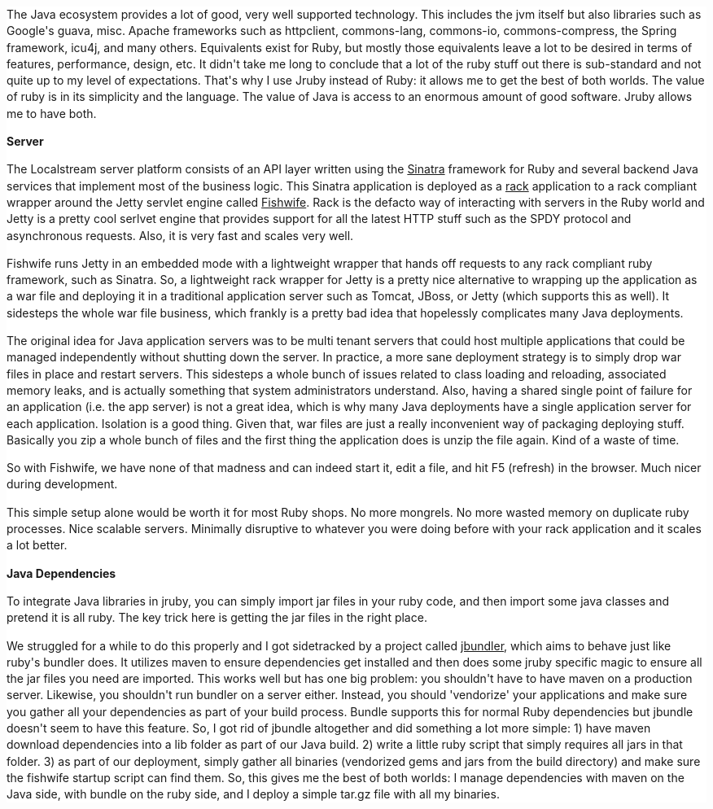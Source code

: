 The Java ecosystem provides a lot of good, very well supported technology. This includes the jvm itself but also libraries such as Google's guava, misc. Apache frameworks such as httpclient, commons-lang, commons-io, commons-compress, the Spring framework, icu4j, and many others. Equivalents exist for Ruby, but mostly those equivalents leave a lot to be desired in terms of features, performance, design, etc. It didn't take me long to conclude that a lot of the ruby stuff out there is sub-standard and not quite up to my level of expectations. That's why I use Jruby instead of Ruby: it allows me to get the best of both worlds. The value of ruby is in its simplicity and the language. The value of Java is access to an enormous amount of good software. Jruby allows me to have both.



<strong>Server</strong>

The Localstream server platform consists of an API layer written using the [Sinatra](http://www.sinatrarb.com/) framework for Ruby and several backend Java services that implement most of the business logic. This Sinatra application is deployed as a [rack](https://github.com/rack/rack) application to a rack compliant wrapper around the Jetty servlet engine called [Fishwife](https://github.com/dekellum/fishwife). Rack is the defacto way of interacting with servers in the Ruby world and Jetty is a pretty cool serlvet engine that provides support for all the latest HTTP stuff such as the SPDY protocol and asynchronous requests. Also, it is very fast and scales very well. 

Fishwife runs Jetty in an embedded mode with a lightweight wrapper that hands off requests to any rack compliant ruby framework, such as Sinatra. So, a lightweight rack wrapper for Jetty is a pretty nice alternative to wrapping up the application as a war file and deploying it in a traditional application server such as Tomcat, JBoss, or Jetty (which supports this as well). It sidesteps the whole war file business, which frankly is a pretty bad idea that hopelessly complicates many Java deployments. 

The original idea for Java application servers was to be multi tenant servers that could host multiple applications that could be managed independently without shutting down the server. In practice, a more sane deployment strategy is to simply drop war files in place and restart servers. This sidesteps a whole bunch of issues related to class loading and reloading, associated memory leaks, and is actually something that system administrators understand. Also, having a shared single point of failure for an application (i.e. the app server) is not a great idea, which is why many Java deployments have a single application server for each application. Isolation is a good thing. Given that, war files are just a really inconvenient way of packaging deploying stuff. Basically you zip a whole bunch of files and the first thing the application does is unzip the file again. Kind of a waste of time.

So with Fishwife, we have none of that madness and can indeed start it, edit a file, and hit F5 (refresh) in the browser. Much nicer during development.

This simple setup alone would be worth it for most Ruby shops. No more mongrels. No more wasted memory on duplicate ruby processes. Nice scalable servers. Minimally disruptive to whatever you were doing before with your rack application and it scales a lot better.

<strong>Java Dependencies</strong>

To integrate Java libraries in jruby, you can simply import jar files in your ruby code, and then import some java classes and pretend it is all ruby. The key trick here is getting the jar files in the right place.

We struggled for a while to do this properly and I got sidetracked by a project called [jbundler](https://github.com/mkristian/jbundler), which aims to behave just like ruby's bundler does. It utilizes maven to ensure dependencies get installed and then does some jruby specific magic to ensure all the jar files you need are imported. This works well but has one big problem: you shouldn't have to have maven on a production server. Likewise, you shouldn't run bundler on a server either. Instead, you should 'vendorize' your applications and make sure you gather all your dependencies as part of your build process. Bundle supports this for normal Ruby dependencies but jbundle doesn't seem to have this feature. So, I got rid of jbundle altogether and did something a lot more simple: 1) have maven download dependencies into a lib folder as part of our Java build. 2) write a little ruby script that simply requires all jars in that folder. 3) as part of our deployment, simply gather all binaries (vendorized gems and jars from the build directory) and make sure the fishwife startup script can find them. So, this gives me the best of both worlds: I manage dependencies with maven on the Java side, with bundle on the ruby side, and I deploy a simple tar.gz file with all my binaries. 
